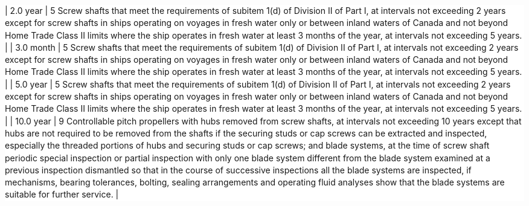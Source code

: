 | 2.0 year    | 5 Screw shafts that meet the requirements of subitem 1(d) of Division II of Part I, at intervals not exceeding 2 years except for screw shafts in ships operating on voyages in fresh water only or between inland waters of Canada and not beyond Home Trade Class II limits where the ship operates in fresh water at least 3 months of the year, at intervals not exceeding 5 years.                                                                                                                                                                                                                                                                                                                                                                                                                                                                                                                                                                                                                                                                                                                                                                                                                                                                                                                    |
| 3.0 month   | 5 Screw shafts that meet the requirements of subitem 1(d) of Division II of Part I, at intervals not exceeding 2 years except for screw shafts in ships operating on voyages in fresh water only or between inland waters of Canada and not beyond Home Trade Class II limits where the ship operates in fresh water at least 3 months of the year, at intervals not exceeding 5 years.                                                                                                                                                                                                                                                                                                                                                                                                                                                                                                                                                                                                                                                                                                                                                                                                                                                                                                                    |
| 5.0 year    | 5 Screw shafts that meet the requirements of subitem 1(d) of Division II of Part I, at intervals not exceeding 2 years except for screw shafts in ships operating on voyages in fresh water only or between inland waters of Canada and not beyond Home Trade Class II limits where the ship operates in fresh water at least 3 months of the year, at intervals not exceeding 5 years.                                                                                                                                                                                                                                                                                                                                                                                                                                                                                                                                                                                                                                                                                                                                                                                                                                                                                                                    |
| 10.0 year   | 9 Controllable pitch propellers with hubs removed from screw shafts, at intervals not exceeding 10 years except that hubs are not required to be removed from the shafts if the securing studs or cap screws can be extracted and inspected, especially the threaded portions of hubs and securing studs or cap screws; and blade systems, at the time of screw shaft periodic special inspection or partial inspection with only one blade system different from the blade system examined at a previous inspection dismantled so that in the course of successive inspections all the blade systems are inspected, if mechanisms, bearing tolerances, bolting, sealing arrangements and operating fluid analyses show that the blade systems are suitable for further service.                                                                                                                                                                                                                                                                                                                                                                                                                                                                                                                           |